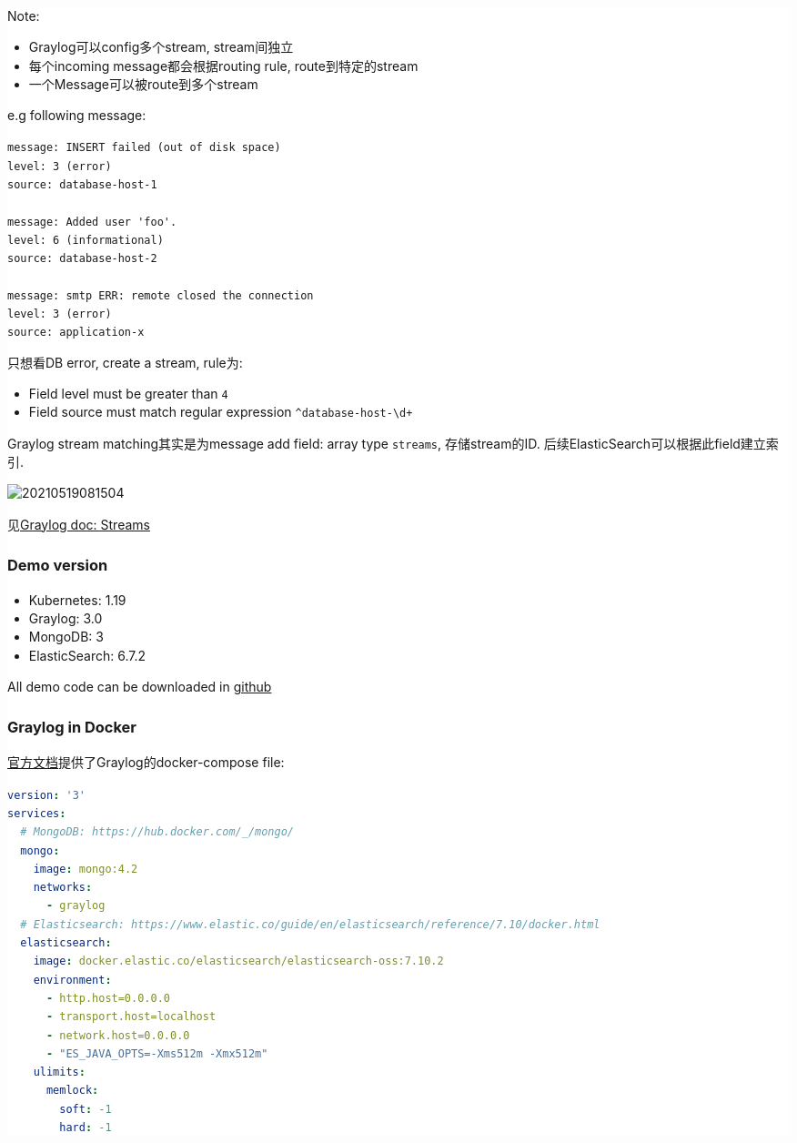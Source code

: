 Note:  
*  Graylog可以config多个stream, stream间独立
*  每个incoming message都会根据routing rule, route到特定的stream
*  一个Message可以被route到多个stream

e.g following message: 

```
message: INSERT failed (out of disk space)
level: 3 (error)
source: database-host-1

message: Added user 'foo'.
level: 6 (informational)
source: database-host-2

message: smtp ERR: remote closed the connection
level: 3 (error)
source: application-x
```

只想看DB error, create a stream, rule为: 

*  Field level must be greater than `4`
*  Field source must match regular expression `^database-host-\d+`

Graylog stream matching其实是为message add field: array type `streams`, 存储stream的ID. 后续ElasticSearch可以根据此field建立索引. 

<img src="https://raw.githubusercontent.com/eliteGoblin/images/master/blog/img/picgo/20210519081504.png" alt="20210519081504" style="width:700px"/>  

见[Graylog doc: Streams](https://docs.graylog.org/en/4.0/pages/streams.html)

### Demo version

*  Kubernetes: 1.19
*  Graylog: 3.0
*  MongoDB: 3
*  ElasticSearch: 6.7.2

All demo code can be downloaded in [github](https://github.com/eliteGoblin/code_4_blog/tree/master/fluentd_graylog/fluentd_2)

### Graylog in Docker

[官方文档](https://docs.graylog.org/en/4.0/pages/installation/docker.html)提供了Graylog的docker-compose file: 

```yml
version: '3'
services:
  # MongoDB: https://hub.docker.com/_/mongo/
  mongo:
    image: mongo:4.2
    networks:
      - graylog
  # Elasticsearch: https://www.elastic.co/guide/en/elasticsearch/reference/7.10/docker.html
  elasticsearch:
    image: docker.elastic.co/elasticsearch/elasticsearch-oss:7.10.2
    environment:
      - http.host=0.0.0.0
      - transport.host=localhost
      - network.host=0.0.0.0
      - "ES_JAVA_OPTS=-Xms512m -Xmx512m"
    ulimits:
      memlock:
        soft: -1
        hard: -1
```